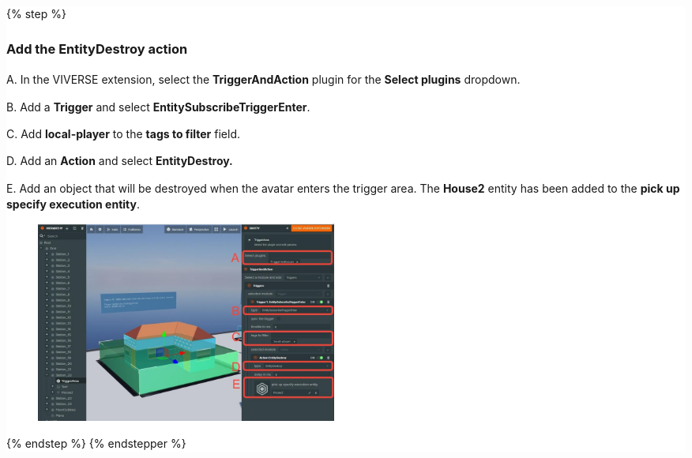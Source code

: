 {% step %}
### Add the EntityDestroy action

A. In the VIVERSE extension, select the **TriggerAndAction** plugin for the **Select plugins** dropdown.

B. Add a **Trigger** and select **EntitySubscribeTriggerEnter**.

C. Add **local-player** to the **tags to filter** field.

D. Add an **Action** and select **EntityDestroy.**

E. Add an object that will be destroyed when the avatar enters the trigger area. The **House2** entity has been added to the **pick up specify execution entity**.

<figure><img src="../../../.gitbook/assets/image (516).png" alt="" width="375"><figcaption></figcaption></figure>
{% endstep %}
{% endstepper %}
